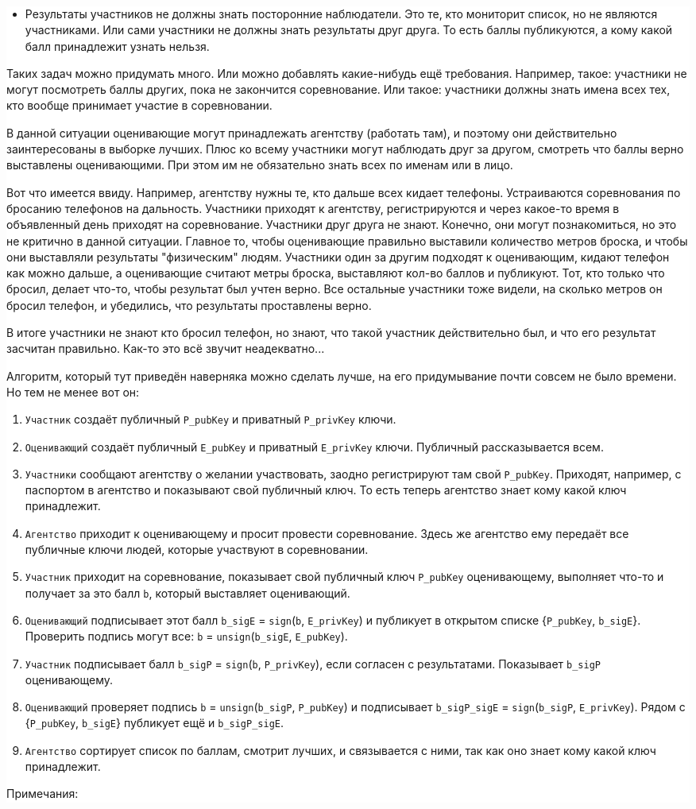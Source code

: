  - Результаты участников не должны знать посторонние наблюдатели. Это те, кто мониторит список, но не являются участниками. Или сами участники не должны знать результаты друг друга. То есть баллы публикуются, а кому какой балл принадлежит узнать нельзя.

Таких задач можно придумать много. Или можно добавлять какие-нибудь ещё требования. Например, такое: участники не могут посмотреть баллы других, пока не закончится соревнование. Или такое: участники должны знать имена всех тех, кто вообще принимает участие в соревновании.

В данной ситуации оценивающие могут принадлежать агентству (работать там), и поэтому они действительно заинтересованы в выборке лучших. Плюс ко всему участники могут наблюдать друг за другом, смотреть что баллы верно выставлены оценивающими. При этом им не обязательно знать всех по именам или в лицо.

Вот что имеется ввиду. Например, агентству нужны те, кто дальше всех кидает телефоны. Устраиваются соревнования по бросанию телефонов на дальность. Участники приходят к агентству, регистрируются и через какое-то время в объявленный день приходят на соревнование. Участники друг друга не знают. Конечно, они могут познакомиться, но это не критично в данной ситуации. Главное то, чтобы оценивающие правильно выставили количество метров броска, и чтобы они выставляли результаты "физическим" людям. Участники один за другим подходят к оценивающим, кидают телефон как можно дальше, а оценивающие считают метры броска, выставляют кол-во баллов и публикуют. Тот, кто только что бросил, делает что-то, чтобы результат был учтен верно. Все остальные участники тоже видели, на сколько метров он бросил телефон, и убедились, что результаты проставлены верно.

В итоге участники не знают кто бросил телефон, но знают, что такой участник действительно был, и что его результат засчитан правильно. Как-то это всё звучит неадекватно...

Алгоритм, который тут приведён наверняка можно сделать лучше, на его придумывание почти совсем не было времени. Но тем не менее вот он:

1. `Участник` создаёт публичный `P_pubKey` и приватный `P_privKey` ключи.

2. `Оценивающий` создаёт публичный `E_pubKey` и приватный `E_privKey` ключи. Публичный рассказывается всем.

3. `Участники` сообщают агентству о желании участвовать, заодно регистрируют там свой `P_pubKey`. Приходят, например, с паспортом в агентство и показывают свой публичный ключ. То есть теперь агентство знает кому какой ключ принадлежит.

4. `Агентство` приходит к оценивающему и просит провести соревнование. Здесь же агентство ему передаёт все публичные ключи людей, которые участвуют в соревновании.

5. `Участник` приходит на соревнование, показывает свой публичный ключ `P_pubKey` оценивающему, выполняет что-то и получает за это балл `b`, который выставляет оценивающий.

6. `Оценивающий` подписывает этот балл `b_sigE` = `sign`(`b`, `E_privKey`) и публикует в открытом списке {`P_pubKey`, `b_sigE`}. Проверить подпись могут все: `b` = `unsign`(`b_sigE`, `E_pubKey`).

7. `Участник` подписывает балл `b_sigP` = `sign`(`b`, `P_privKey`), если согласен с результатами. Показывает `b_sigP` оценивающему.

8. `Оценивающий` проверяет подпись `b` = `unsign`(`b_sigP`, `P_pubKey`) и подписывает `b_sigP_sigE` = `sign`(`b_sigP`, `E_privKey`). Рядом с {`P_pubKey`, `b_sigE`} публикует ещё и `b_sigP_sigE`.

9. `Агентство` сортирует список по баллам, смотрит лучших, и связывается с ними, так как оно знает кому какой ключ принадлежит.

Примечания:
